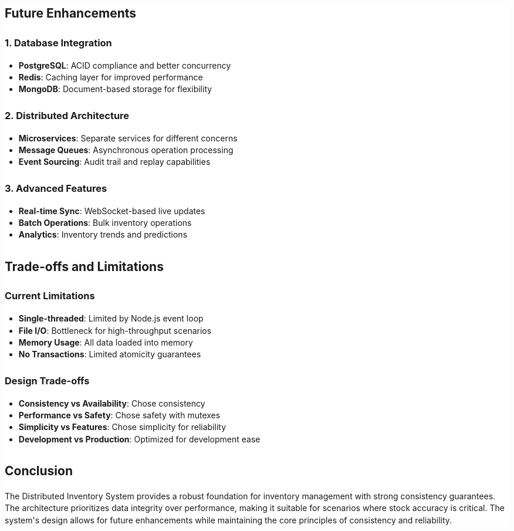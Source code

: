 ## Future Enhancements

### 1. Database Integration
- **PostgreSQL**: ACID compliance and better concurrency
- **Redis**: Caching layer for improved performance
- **MongoDB**: Document-based storage for flexibility

### 2. Distributed Architecture
- **Microservices**: Separate services for different concerns
- **Message Queues**: Asynchronous operation processing
- **Event Sourcing**: Audit trail and replay capabilities

### 3. Advanced Features
- **Real-time Sync**: WebSocket-based live updates
- **Batch Operations**: Bulk inventory operations
- **Analytics**: Inventory trends and predictions

## Trade-offs and Limitations

### Current Limitations
- **Single-threaded**: Limited by Node.js event loop
- **File I/O**: Bottleneck for high-throughput scenarios
- **Memory Usage**: All data loaded into memory
- **No Transactions**: Limited atomicity guarantees

### Design Trade-offs
- **Consistency vs Availability**: Chose consistency
- **Performance vs Safety**: Chose safety with mutexes
- **Simplicity vs Features**: Chose simplicity for reliability
- **Development vs Production**: Optimized for development ease

## Conclusion

The Distributed Inventory System provides a robust foundation for inventory management with strong consistency guarantees. The architecture prioritizes data integrity over performance, making it suitable for scenarios where stock accuracy is critical. The system's design allows for future enhancements while maintaining the core principles of consistency and reliability.
